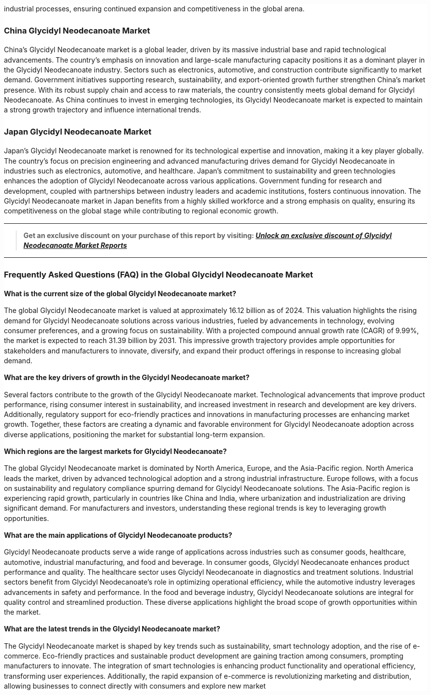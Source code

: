industrial processes, ensuring continued expansion and competitiveness in the global arena.</p><h3>China Glycidyl Neodecanoate Market</h3><p>China&rsquo;s Glycidyl Neodecanoate market is a global leader, driven by its massive industrial base and rapid technological advancements. The country&rsquo;s emphasis on innovation and large-scale manufacturing capacity positions it as a dominant player in the Glycidyl Neodecanoate industry. Sectors such as electronics, automotive, and construction contribute significantly to market demand. Government initiatives supporting research, sustainability, and export-oriented growth further strengthen China&rsquo;s market presence. With its robust supply chain and access to raw materials, the country consistently meets global demand for Glycidyl Neodecanoate. As China continues to invest in emerging technologies, its Glycidyl Neodecanoate market is expected to maintain a strong growth trajectory and influence international trends.</p><h3>Japan Glycidyl Neodecanoate Market</h3><p>Japan&rsquo;s Glycidyl Neodecanoate market is renowned for its technological expertise and innovation, making it a key player globally. The country&rsquo;s focus on precision engineering and advanced manufacturing drives demand for Glycidyl Neodecanoate in industries such as electronics, automotive, and healthcare. Japan&rsquo;s commitment to sustainability and green technologies enhances the adoption of Glycidyl Neodecanoate across various applications. Government funding for research and development, coupled with partnerships between industry leaders and academic institutions, fosters continuous innovation. The Glycidyl Neodecanoate market in Japan benefits from a highly skilled workforce and a strong emphasis on quality, ensuring its competitiveness on the global stage while contributing to regional economic growth.</p><hr /><blockquote><p><strong>Get an exclusive discount on your purchase of this report by visiting: <em><a href="://marketresearchpulse.com/ask-for-discount/137286?utm_source=Github&amp;utm_medium=027">Unlock an exclusive discount of Glycidyl Neodecanoate Market Reports</a></em>&nbsp;</strong></p></blockquote><hr /><h3>Frequently Asked Questions (FAQ) in the Global Glycidyl Neodecanoate Market</h3><p><strong>What is the current size of the global Glycidyl Neodecanoate market?</strong></p><p>The global Glycidyl Neodecanoate market is valued at approximately 16.12 billion as of 2024. This valuation highlights the rising demand for Glycidyl Neodecanoate solutions across various industries, fueled by advancements in technology, evolving consumer preferences, and a growing focus on sustainability. With a projected compound annual growth rate (CAGR) of 9.99%, the market is expected to reach 31.39 billion by 2031. This impressive growth trajectory provides ample opportunities for stakeholders and manufacturers to innovate, diversify, and expand their product offerings in response to increasing global demand.</p><p><strong>What are the key drivers of growth in the Glycidyl Neodecanoate market?</strong></p><p>Several factors contribute to the growth of the Glycidyl Neodecanoate market. Technological advancements that improve product performance, rising consumer interest in sustainability, and increased investment in research and development are key drivers. Additionally, regulatory support for eco-friendly practices and innovations in manufacturing processes are enhancing market growth. Together, these factors are creating a dynamic and favorable environment for Glycidyl Neodecanoate adoption across diverse applications, positioning the market for substantial long-term expansion.</p><p><strong>Which regions are the largest markets for Glycidyl Neodecanoate?</strong></p><p>The global Glycidyl Neodecanoate market is dominated by North America, Europe, and the Asia-Pacific region. North America leads the market, driven by advanced technological adoption and a strong industrial infrastructure. Europe follows, with a focus on sustainability and regulatory compliance spurring demand for Glycidyl Neodecanoate solutions. The Asia-Pacific region is experiencing rapid growth, particularly in countries like China and India, where urbanization and industrialization are driving significant demand. For manufacturers and investors, understanding these regional trends is key to leveraging growth opportunities.</p><p><strong>What are the main applications of Glycidyl Neodecanoate products?</strong></p><p>Glycidyl Neodecanoate products serve a wide range of applications across industries such as consumer goods, healthcare, automotive, industrial manufacturing, and food and beverage. In consumer goods, Glycidyl Neodecanoate enhances product performance and quality. The healthcare sector uses Glycidyl Neodecanoate in diagnostics and treatment solutions. Industrial sectors benefit from Glycidyl Neodecanoate&rsquo;s role in optimizing operational efficiency, while the automotive industry leverages advancements in safety and performance. In the food and beverage industry, Glycidyl Neodecanoate solutions are integral for quality control and streamlined production. These diverse applications highlight the broad scope of growth opportunities within the market.</p><p><strong>What are the latest trends in the Glycidyl Neodecanoate market?</strong></p><p>The Glycidyl Neodecanoate market is shaped by key trends such as sustainability, smart technology adoption, and the rise of e-commerce. Eco-friendly practices and sustainable product development are gaining traction among consumers, prompting manufacturers to innovate. The integration of smart technologies is enhancing product functionality and operational efficiency, transforming user experiences. Additionally, the rapid expansion of e-commerce is revolutionizing marketing and distribution, allowing businesses to connect directly with consumers and explore new market